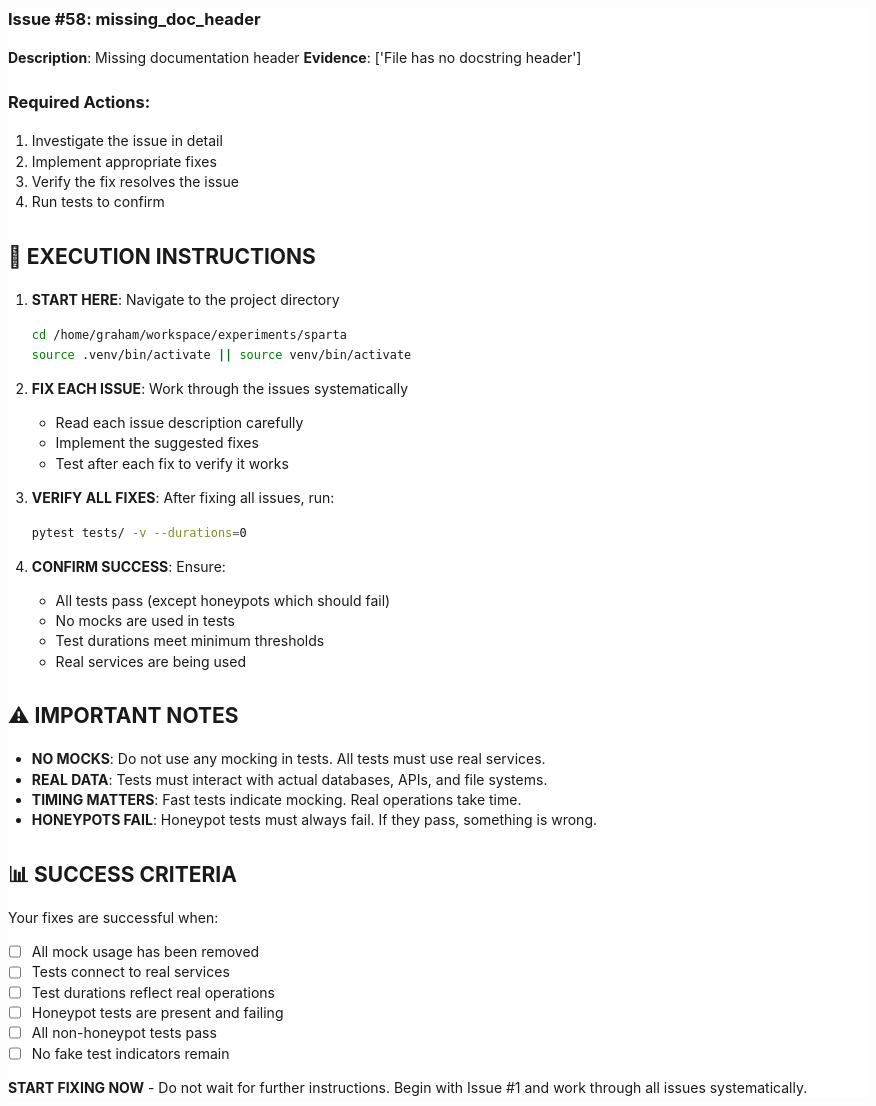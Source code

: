 
### Issue #58: missing_doc_header

**Description**: Missing documentation header
**Evidence**: ['File has no docstring header']

### Required Actions:
1. Investigate the issue in detail
2. Implement appropriate fixes
3. Verify the fix resolves the issue
4. Run tests to confirm


## 🚀 EXECUTION INSTRUCTIONS

1. **START HERE**: Navigate to the project directory
   ```bash
   cd /home/graham/workspace/experiments/sparta
   source .venv/bin/activate || source venv/bin/activate
   ```

2. **FIX EACH ISSUE**: Work through the issues systematically
   - Read each issue description carefully
   - Implement the suggested fixes
   - Test after each fix to verify it works

3. **VERIFY ALL FIXES**: After fixing all issues, run:
   ```bash
   pytest tests/ -v --durations=0
   ```
   
4. **CONFIRM SUCCESS**: Ensure:
   - All tests pass (except honeypots which should fail)
   - No mocks are used in tests
   - Test durations meet minimum thresholds
   - Real services are being used

## ⚠️ IMPORTANT NOTES

- **NO MOCKS**: Do not use any mocking in tests. All tests must use real services.
- **REAL DATA**: Tests must interact with actual databases, APIs, and file systems.
- **TIMING MATTERS**: Fast tests indicate mocking. Real operations take time.
- **HONEYPOTS FAIL**: Honeypot tests must always fail. If they pass, something is wrong.

## 📊 SUCCESS CRITERIA

Your fixes are successful when:
- [ ] All mock usage has been removed
- [ ] Tests connect to real services
- [ ] Test durations reflect real operations
- [ ] Honeypot tests are present and failing
- [ ] All non-honeypot tests pass
- [ ] No fake test indicators remain

**START FIXING NOW** - Do not wait for further instructions. Begin with Issue #1 and work through all issues systematically.
